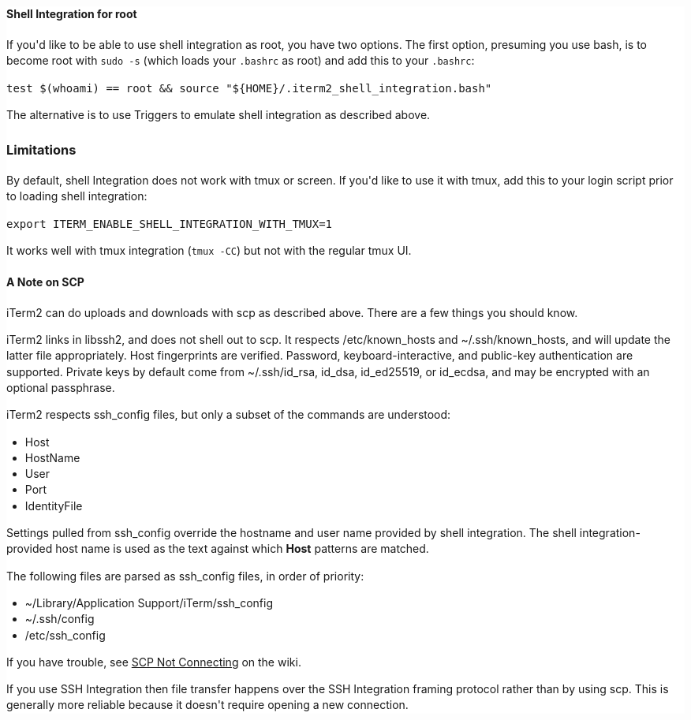 #### Shell Integration for root
If you'd like to be able to use shell integration as root, you have two
options. The first option, presuming you use bash, is to become root with `sudo
-s` (which loads your `.bashrc` as root) and add this to your `.bashrc`:

<pre>
test $(whoami) == root && source "${HOME}/.iterm2_shell_integration.bash"
</pre>

The alternative is to use Triggers to emulate shell integration as described above.

### Limitations

By default, shell Integration does not work with tmux or screen. If you'd like to use it with tmux, add this to your login script prior to loading shell integration:

<pre>
export ITERM_ENABLE_SHELL_INTEGRATION_WITH_TMUX=1
</pre>

It works well with tmux integration (`tmux -CC`) but not with the regular tmux UI.

#### A Note on SCP
iTerm2 can do uploads and downloads with scp as described above. There are a few things you should know.

iTerm2 links in libssh2, and does not shell out to scp. It respects /etc/known_hosts and ~/.ssh/known_hosts, and will update the latter file appropriately. Host fingerprints are verified. Password, keyboard-interactive, and public-key authentication are supported. Private keys by default come from ~/.ssh/id_rsa, id_dsa, id_ed25519, or id_ecdsa, and may be encrypted with an optional passphrase.

iTerm2 respects ssh_config files, but only a subset of the commands are understood:

  * Host
  * HostName
  * User
  * Port
  * IdentityFile

Settings pulled from ssh_config override the hostname and user name provided by shell integration. The shell integration-provided host name is used as the text against which **Host** patterns are matched.

The following files are parsed as ssh_config files, in order of priority:

  * ~/Library/Application Support/iTerm/ssh_config
  * ~/.ssh/config
  * /etc/ssh_config

If you have trouble, see <a href="https://gitlab.com/gnachman/iterm2/-/wikis/scp-not-connecting">SCP Not Connecting</a> on the wiki.

If you use SSH Integration then file transfer happens over the SSH Integration framing protocol rather than by using scp. This is generally more reliable because it doesn't require opening a new connection.

